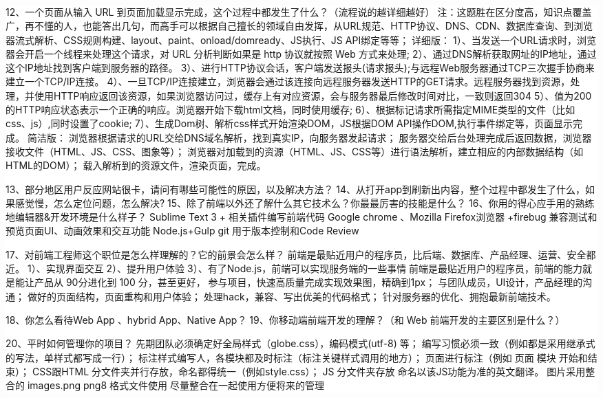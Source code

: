 

12、一个页面从输入 URL 到页面加载显示完成，这个过程中都发生了什么？（流程说的越详细越好）
  注：这题胜在区分度高，知识点覆盖广，再不懂的人，也能答出几句，而高手可以根据自己擅长的领域自由发挥，从URL规范、HTTP协议、DNS、CDN、数据库查询、到浏览器流式解析、CSS规则构建、layout、paint、onload/domready、JS执行、JS API绑定等等；
  详细版：
    1）、当发送一个URL请求时，浏览器会开启一个线程来处理这个请求，对 URL 分析判断如果是 http 协议就按照 Web 方式来处理;
    2）、通过DNS解析获取网址的IP地址，通过这个IP地址找到客户端到服务器的路径。
    3）、进行HTTP协议会话，客户端发送报头(请求报头);与远程Web服务器通过TCP三次握手协商来建立一个TCP/IP连接。
    4）、一旦TCP/IP连接建立，浏览器会通过该连接向远程服务器发送HTTP的GET请求。远程服务器找到资源，处理，并使用HTTP响应返回该资源，如果浏览器访问过，缓存上有对应资源，会与服务器最后修改时间对比，一致则返回304
    5）、值为200的HTTP响应状态表示一个正确的响应。浏览器开始下载html文档，同时使用缓存;
    6）、根据标记请求所需指定MIME类型的文件（比如css、js）,同时设置了cookie;
    7）、生成Dom树、解析css样式开始渲染DOM，JS根据DOM API操作DOM,执行事件绑定等，页面显示完成。
  简洁版：
    浏览器根据请求的URL交给DNS域名解析，找到真实IP，向服务器发起请求；
    服务器交给后台处理完成后返回数据，浏览器接收文件（HTML、JS、CSS、图象等）；
    浏览器对加载到的资源（HTML、JS、CSS等）进行语法解析，建立相应的内部数据结构（如HTML的DOM）；
    载入解析到的资源文件，渲染页面，完成。


13、部分地区用户反应网站很卡，请问有哪些可能性的原因，以及解决方法？
14、从打开app到刷新出内容，整个过程中都发生了什么，如果感觉慢，怎么定位问题，怎么解决?
15、除了前端以外还了解什么其它技术么？你最最厉害的技能是什么？
16、你用的得心应手用的熟练地编辑器&开发环境是什么样子？
Sublime Text 3 + 相关插件编写前端代码
Google chrome 、Mozilla Firefox浏览器 +firebug 兼容测试和预览页面UI、动画效果和交互功能
Node.js+Gulp
git 用于版本控制和Code Review


17、对前端工程师这个职位是怎么样理解的？它的前景会怎么样？
前端是最贴近用户的程序员，比后端、数据库、产品经理、运营、安全都近。
1）、实现界面交互
2）、提升用户体验
3）、有了Node.js，前端可以实现服务端的一些事情
前端是最贴近用户的程序员，前端的能力就是能让产品从 90分进化到 100 分，甚至更好，
参与项目，快速高质量完成实现效果图，精确到1px；
与团队成员，UI设计，产品经理的沟通；
做好的页面结构，页面重构和用户体验；
处理hack，兼容、写出优美的代码格式；
针对服务器的优化、拥抱最新前端技术。


18、你怎么看待Web App 、hybrid App、Native App？
19、你移动端前端开发的理解？（和 Web 前端开发的主要区别是什么？）


20、平时如何管理你的项目？
先期团队必须确定好全局样式（globe.css），编码模式(utf-8) 等；
编写习惯必须一致（例如都是采用继承式的写法，单样式都写成一行）；
标注样式编写人，各模块都及时标注（标注关键样式调用的地方）；
页面进行标注（例如 页面 模块 开始和结束）；
CSS跟HTML 分文件夹并行存放，命名都得统一（例如style.css）；
JS 分文件夹存放 命名以该JS功能为准的英文翻译。
图片采用整合的 images.png png8 格式文件使用 尽量整合在一起使用方便将来的管理

